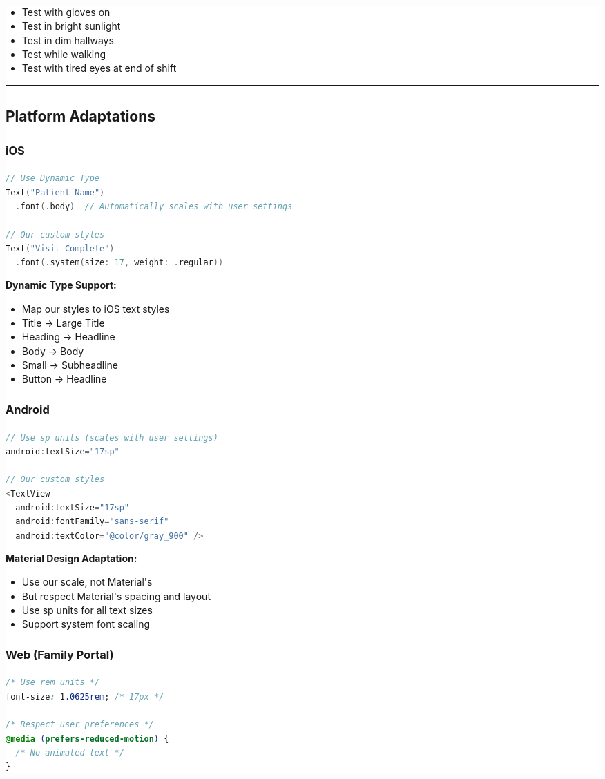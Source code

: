 - Test with gloves on
- Test in bright sunlight
- Test in dim hallways
- Test while walking
- Test with tired eyes at end of shift

---

## Platform Adaptations

### iOS

```swift
// Use Dynamic Type
Text("Patient Name")
  .font(.body)  // Automatically scales with user settings

// Our custom styles
Text("Visit Complete")
  .font(.system(size: 17, weight: .regular))
```

**Dynamic Type Support:**

- Map our styles to iOS text styles
- Title → Large Title
- Heading → Headline
- Body → Body
- Small → Subheadline
- Button → Headline

### Android

```kotlin
// Use sp units (scales with user settings)
android:textSize="17sp"

// Our custom styles
<TextView
  android:textSize="17sp"
  android:fontFamily="sans-serif"
  android:textColor="@color/gray_900" />
```

**Material Design Adaptation:**

- Use our scale, not Material's
- But respect Material's spacing and layout
- Use sp units for all text sizes
- Support system font scaling

### Web (Family Portal)

```css
/* Use rem units */
font-size: 1.0625rem; /* 17px */

/* Respect user preferences */
@media (prefers-reduced-motion) {
  /* No animated text */
}
```
